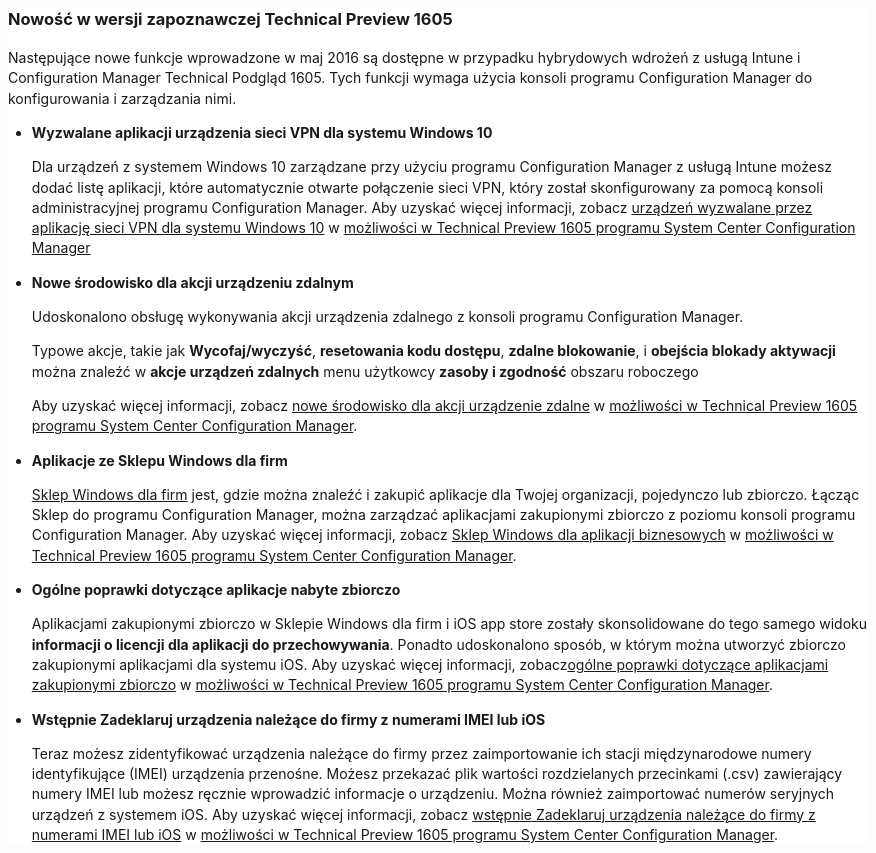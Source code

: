 ### <a name="new-in-1605-technical-preview"></a>Nowość w wersji zapoznawczej Technical Preview 1605  
 Następujące nowe funkcje wprowadzone w maj 2016 są dostępne w przypadku hybrydowych wdrożeń z usługą Intune i Configuration Manager Technical Podgląd 1605. Tych funkcji wymaga użycia konsoli programu Configuration Manager do konfigurowania i zarządzania nimi.  

- **Wyzwalane aplikacji urządzenia sieci VPN dla systemu Windows 10**

  Dla urządzeń z systemem Windows 10 zarządzane przy użyciu programu Configuration Manager z usługą Intune możesz dodać listę aplikacji, które automatycznie otwarte połączenie sieci VPN, który został skonfigurowany za pomocą konsoli administracyjnej programu Configuration Manager. Aby uzyskać więcej informacji, zobacz [urządzeń wyzwalane przez aplikację sieci VPN dla systemu Windows 10](/sccm/core/get-started/capabilities-in-technical-preview-1605) w [możliwości w Technical Preview 1605 programu System Center Configuration Manager](/sccm/core/get-started/capabilities-in-technical-preview-1605)  

- **Nowe środowisko dla akcji urządzeniu zdalnym**

  Udoskonalono obsługę wykonywania akcji urządzenia zdalnego z konsoli programu Configuration Manager.

  Typowe akcje, takie jak **Wycofaj/wyczyść**, **resetowania kodu dostępu**, **zdalne blokowanie**, i **obejścia blokady aktywacji** można znaleźć w **akcje urządzeń zdalnych** menu użytkowcy **zasoby i zgodność** obszaru roboczego

  Aby uzyskać więcej informacji, zobacz [nowe środowisko dla akcji urządzenie zdalne](/sccm/core/get-started/capabilities-in-technical-preview-1605#new-experience-for-remote-device-actions) w [możliwości w Technical Preview 1605 programu System Center Configuration Manager](/sccm/core/get-started/capabilities-in-technical-preview-1605).  

- **Aplikacje ze Sklepu Windows dla firm**

  [Sklep Windows dla firm](https://www.microsoft.com/en-us/business-store) jest, gdzie można znaleźć i zakupić aplikacje dla Twojej organizacji, pojedynczo lub zbiorczo. Łącząc Sklep do programu Configuration Manager, można zarządzać aplikacjami zakupionymi zbiorczo z poziomu konsoli programu Configuration Manager. Aby uzyskać więcej informacji, zobacz [Sklep Windows dla aplikacji biznesowych](/sccm/core/get-started/capabilities-in-technical-preview-1605.md#windows-store-for-business-apps) w [możliwości w Technical Preview 1605 programu System Center Configuration Manager](/sccm/core/get-started/capabilities-in-technical-preview-1605).  

- **Ogólne poprawki dotyczące aplikacje nabyte zbiorczo**

  Aplikacjami zakupionymi zbiorczo w Sklepie Windows dla firm i iOS app store zostały skonsolidowane do tego samego widoku **informacji o licencji dla aplikacji do przechowywania**. Ponadto udoskonalono sposób, w którym można utworzyć zbiorczo zakupionymi aplikacjami dla systemu iOS. Aby uzyskać więcej informacji, zobacz[ogólne poprawki dotyczące aplikacjami zakupionymi zbiorczo](/sccm/core/get-started/capabilities-in-technical-preview-1605.md#general-improvements-for-volume-purchased-apps) w [możliwości w Technical Preview 1605 programu System Center Configuration Manager](/sccm/core/get-started/capabilities-in-technical-preview-1605).  

- **Wstępnie Zadeklaruj urządzenia należące do firmy z numerami IMEI lub iOS**

  Teraz możesz zidentyfikować urządzenia należące do firmy przez zaimportowanie ich stacji międzynarodowe numery identyfikujące (IMEI) urządzenia przenośne. Możesz przekazać plik wartości rozdzielanych przecinkami (.csv) zawierający numery IMEI lub możesz ręcznie wprowadzić informacje o urządzeniu.  Można również zaimportować numerów seryjnych urządzeń z systemem iOS.  Aby uzyskać więcej informacji, zobacz [wstępnie Zadeklaruj urządzenia należące do firmy z numerami IMEI lub iOS](../../core/get-started/capabilities-in-technical-preview-1605.md#BKMK_IMEI) w [możliwości w Technical Preview 1605 programu System Center Configuration Manager](/sccm/core/get-started/capabilities-in-technical-preview-1605).  
